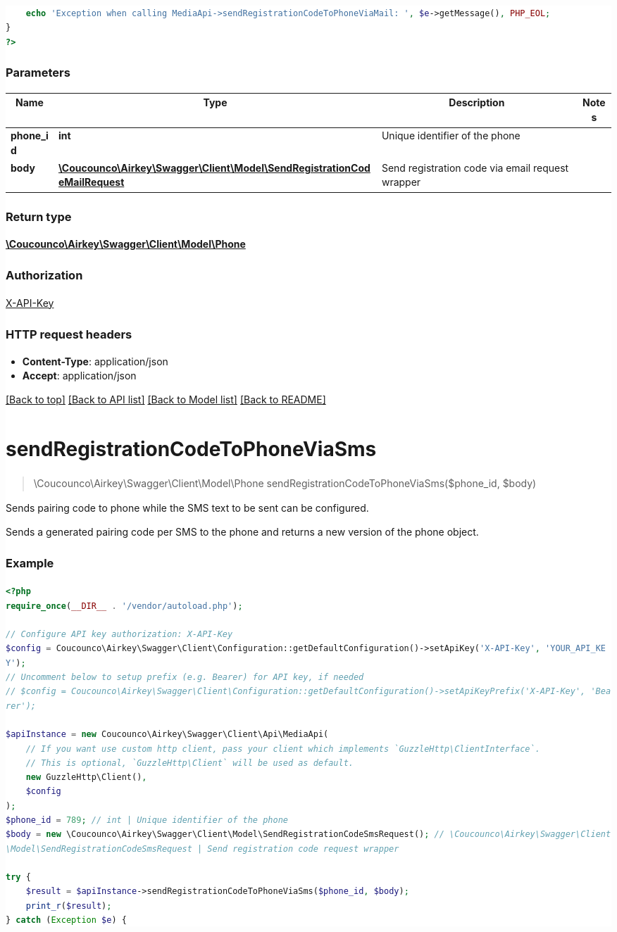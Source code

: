 ```php
    echo 'Exception when calling MediaApi->sendRegistrationCodeToPhoneViaMail: ', $e->getMessage(), PHP_EOL;
}
?>
```

### Parameters

Name | Type | Description  | Notes
------------- | ------------- | ------------- | -------------
 **phone_id** | **int**| Unique identifier of the phone |
 **body** | [**\Coucounco\Airkey\Swagger\Client\Model\SendRegistrationCodeMailRequest**](../Model/SendRegistrationCodeMailRequest.md)| Send registration code via email request wrapper |

### Return type

[**\Coucounco\Airkey\Swagger\Client\Model\Phone**](../Model/Phone.md)

### Authorization

[X-API-Key](../../README.md#X-API-Key)

### HTTP request headers

 - **Content-Type**: application/json
 - **Accept**: application/json

[[Back to top]](#) [[Back to API list]](../../README.md#documentation-for-api-endpoints) [[Back to Model list]](../../README.md#documentation-for-models) [[Back to README]](../../README.md)

# **sendRegistrationCodeToPhoneViaSms**
> \Coucounco\Airkey\Swagger\Client\Model\Phone sendRegistrationCodeToPhoneViaSms($phone_id, $body)

Sends pairing code to phone while the SMS text to be sent can be configured.

Sends a generated pairing code per SMS to the phone and returns a new version of the phone object.

### Example
```php
<?php
require_once(__DIR__ . '/vendor/autoload.php');

// Configure API key authorization: X-API-Key
$config = Coucounco\Airkey\Swagger\Client\Configuration::getDefaultConfiguration()->setApiKey('X-API-Key', 'YOUR_API_KEY');
// Uncomment below to setup prefix (e.g. Bearer) for API key, if needed
// $config = Coucounco\Airkey\Swagger\Client\Configuration::getDefaultConfiguration()->setApiKeyPrefix('X-API-Key', 'Bearer');

$apiInstance = new Coucounco\Airkey\Swagger\Client\Api\MediaApi(
    // If you want use custom http client, pass your client which implements `GuzzleHttp\ClientInterface`.
    // This is optional, `GuzzleHttp\Client` will be used as default.
    new GuzzleHttp\Client(),
    $config
);
$phone_id = 789; // int | Unique identifier of the phone
$body = new \Coucounco\Airkey\Swagger\Client\Model\SendRegistrationCodeSmsRequest(); // \Coucounco\Airkey\Swagger\Client\Model\SendRegistrationCodeSmsRequest | Send registration code request wrapper

try {
    $result = $apiInstance->sendRegistrationCodeToPhoneViaSms($phone_id, $body);
    print_r($result);
} catch (Exception $e) {
```
